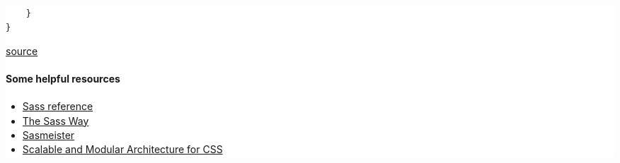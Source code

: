 ```css
    }
}
```

[source](http://sass-lang.com/documentation/file.SASS_REFERENCE.html#media)

#### Some helpful resources

- [Sass reference](http://sass-lang.com/documentation/file.SASS_REFERENCE.html)
- [The Sass Way](http://thesassway.com/)
- [Sasmeister](http://sassmeister.com/)
- [Scalable and Modular Architecture for CSS](http://smacss.com/)
